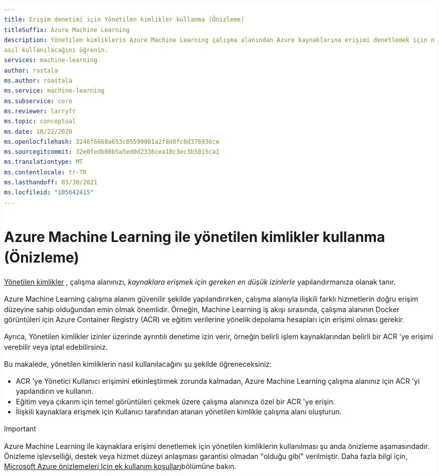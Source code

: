 ```yaml
---
title: Erişim denetimi için Yönetilen kimlikler kullanma (Önizleme)
titleSuffix: Azure Machine Learning
description: Yönetilen kimliklerin Azure Machine Learning çalışma alanından Azure kaynaklarına erişimi denetlemek için nasıl kullanılacağını öğrenin.
services: machine-learning
author: rastala
ms.author: roastala
ms.service: machine-learning
ms.subservice: core
ms.reviewer: larryfr
ms.topic: conceptual
ms.date: 10/22/2020
ms.openlocfilehash: 3246f6668a653c05599001a2f8d8fc8d376936ce
ms.sourcegitcommit: 32e0fedb80b5a5ed0d2336cea18c3ec3b5015ca1
ms.translationtype: MT
ms.contentlocale: tr-TR
ms.lasthandoff: 03/30/2021
ms.locfileid: "105642415"
---
```

# <a name="use-managed-identities-with-azure-machine-learning-preview"></a>Azure Machine Learning ile yönetilen kimlikler kullanma (Önizleme)

[Yönetilen kimlikler](../active-directory/managed-identities-azure-resources/overview.md) , çalışma alanınızı, *kaynaklara erişmek için gereken en düşük izinlerle* yapılandırmanıza olanak tanır. 

Azure Machine Learning çalışma alanını güvenilir şekilde yapılandırırken, çalışma alanıyla ilişkili farklı hizmetlerin doğru erişim düzeyine sahip olduğundan emin olmak önemlidir. Örneğin, Machine Learning iş akışı sırasında, çalışma alanının Docker görüntüleri için Azure Container Registry (ACR) ve eğitim verilerine yönelik depolama hesapları için erişimi olması gerekir. 

Ayrıca, Yönetilen kimlikler izinler üzerinde ayrıntılı denetime izin verir, örneğin belirli işlem kaynaklarından belirli bir ACR 'ye erişimi verebilir veya iptal edebilirsiniz.

Bu makalede, yönetilen kimliklerin nasıl kullanılacağını şu şekilde öğreneceksiniz:

 * ACR 'ye Yönetici Kullanıcı erişimini etkinleştirmek zorunda kalmadan, Azure Machine Learning çalışma alanınız için ACR 'yi yapılandırın ve kullanın.
 * Eğitim veya çıkarım için temel görüntüleri çekmek üzere çalışma alanınıza özel bir ACR 'ye erişin.
 * İlişkili kaynaklara erişmek için Kullanıcı tarafından atanan yönetilen kimlikle çalışma alanı oluşturun.

> [!IMPORTANT]
> Azure Machine Learning ile kaynaklara erişimi denetlemek için yönetilen kimliklerin kullanılması şu anda önizleme aşamasındadır. Önizleme işlevselliği, destek veya hizmet düzeyi anlaşması garantisi olmadan "olduğu gibi" verilmiştir. Daha fazla bilgi için, [Microsoft Azure önizlemeleri Için ek kullanım koşulları](https://azure.microsoft.com/support/legal/preview-supplemental-terms/)bölümüne bakın.
 